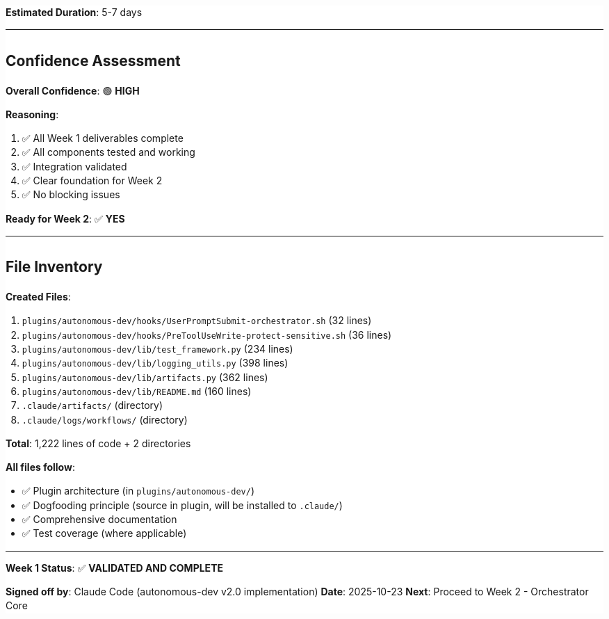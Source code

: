 **Estimated Duration**: 5-7 days

---

## Confidence Assessment

**Overall Confidence**: 🟢 **HIGH**

**Reasoning**:
1. ✅ All Week 1 deliverables complete
2. ✅ All components tested and working
3. ✅ Integration validated
4. ✅ Clear foundation for Week 2
5. ✅ No blocking issues

**Ready for Week 2**: ✅ **YES**

---

## File Inventory

**Created Files**:
1. `plugins/autonomous-dev/hooks/UserPromptSubmit-orchestrator.sh` (32 lines)
2. `plugins/autonomous-dev/hooks/PreToolUseWrite-protect-sensitive.sh` (36 lines)
3. `plugins/autonomous-dev/lib/test_framework.py` (234 lines)
4. `plugins/autonomous-dev/lib/logging_utils.py` (398 lines)
5. `plugins/autonomous-dev/lib/artifacts.py` (362 lines)
6. `plugins/autonomous-dev/lib/README.md` (160 lines)
7. `.claude/artifacts/` (directory)
8. `.claude/logs/workflows/` (directory)

**Total**: 1,222 lines of code + 2 directories

**All files follow**:
- ✅ Plugin architecture (in `plugins/autonomous-dev/`)
- ✅ Dogfooding principle (source in plugin, will be installed to `.claude/`)
- ✅ Comprehensive documentation
- ✅ Test coverage (where applicable)

---

**Week 1 Status**: ✅ **VALIDATED AND COMPLETE**

**Signed off by**: Claude Code (autonomous-dev v2.0 implementation)
**Date**: 2025-10-23
**Next**: Proceed to Week 2 - Orchestrator Core
